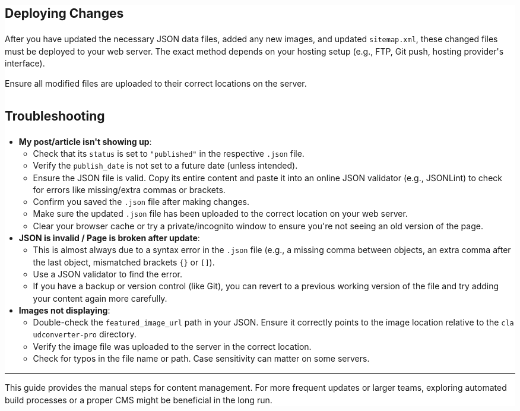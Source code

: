 ## Deploying Changes

After you have updated the necessary JSON data files, added any new images, and updated `sitemap.xml`, these changed files must be deployed to your web server. The exact method depends on your hosting setup (e.g., FTP, Git push, hosting provider's interface).

Ensure all modified files are uploaded to their correct locations on the server.

## Troubleshooting

*   **My post/article isn't showing up**:
    *   Check that its `status` is set to `"published"` in the respective `.json` file.
    *   Verify the `publish_date` is not set to a future date (unless intended).
    *   Ensure the JSON file is valid. Copy its entire content and paste it into an online JSON validator (e.g., JSONLint) to check for errors like missing/extra commas or brackets.
    *   Confirm you saved the `.json` file after making changes.
    *   Make sure the updated `.json` file has been uploaded to the correct location on your web server.
    *   Clear your browser cache or try a private/incognito window to ensure you're not seeing an old version of the page.
*   **JSON is invalid / Page is broken after update**:
    *   This is almost always due to a syntax error in the `.json` file (e.g., a missing comma between objects, an extra comma after the last object, mismatched brackets `{}` or `[]`).
    *   Use a JSON validator to find the error.
    *   If you have a backup or version control (like Git), you can revert to a previous working version of the file and try adding your content again more carefully.
*   **Images not displaying**:
    *   Double-check the `featured_image_url` path in your JSON. Ensure it correctly points to the image location relative to the `claudconverter-pro` directory.
    *   Verify the image file was uploaded to the server in the correct location.
    *   Check for typos in the file name or path. Case sensitivity can matter on some servers.

---

This guide provides the manual steps for content management. For more frequent updates or larger teams, exploring automated build processes or a proper CMS might be beneficial in the long run.
